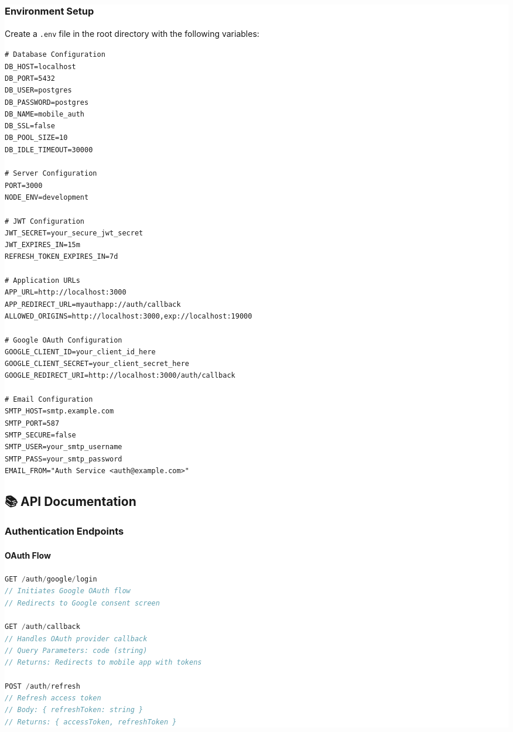 ### Environment Setup

Create a `.env` file in the root directory with the following variables:

```env
# Database Configuration
DB_HOST=localhost
DB_PORT=5432
DB_USER=postgres
DB_PASSWORD=postgres
DB_NAME=mobile_auth
DB_SSL=false
DB_POOL_SIZE=10
DB_IDLE_TIMEOUT=30000

# Server Configuration
PORT=3000
NODE_ENV=development

# JWT Configuration
JWT_SECRET=your_secure_jwt_secret
JWT_EXPIRES_IN=15m
REFRESH_TOKEN_EXPIRES_IN=7d

# Application URLs
APP_URL=http://localhost:3000
APP_REDIRECT_URL=myauthapp://auth/callback
ALLOWED_ORIGINS=http://localhost:3000,exp://localhost:19000

# Google OAuth Configuration
GOOGLE_CLIENT_ID=your_client_id_here
GOOGLE_CLIENT_SECRET=your_client_secret_here
GOOGLE_REDIRECT_URI=http://localhost:3000/auth/callback

# Email Configuration
SMTP_HOST=smtp.example.com
SMTP_PORT=587
SMTP_SECURE=false
SMTP_USER=your_smtp_username
SMTP_PASS=your_smtp_password
EMAIL_FROM="Auth Service <auth@example.com>"
```

## 📚 API Documentation

### Authentication Endpoints

#### OAuth Flow
```typescript
GET /auth/google/login
// Initiates Google OAuth flow
// Redirects to Google consent screen

GET /auth/callback
// Handles OAuth provider callback
// Query Parameters: code (string)
// Returns: Redirects to mobile app with tokens

POST /auth/refresh
// Refresh access token
// Body: { refreshToken: string }
// Returns: { accessToken, refreshToken }

```